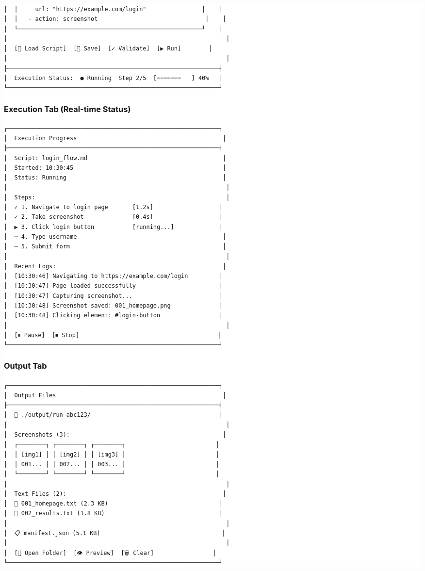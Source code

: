 ```
│  │     url: "https://example.com/login"                │    │
│  │   - action: screenshot                               │    │
│  └─────────────────────────────────────────────────────┘    │
│                                                               │
│  [📁 Load Script]  [💾 Save]  [✓ Validate]  [▶ Run]        │
│                                                               │
├─────────────────────────────────────────────────────────────┤
│  Execution Status:  ● Running  Step 2/5  [=======   ] 40%   │
└─────────────────────────────────────────────────────────────┘
```

### Execution Tab (Real-time Status)

```
┌─────────────────────────────────────────────────────────────┐
│  Execution Progress                                          │
├─────────────────────────────────────────────────────────────┤
│  Script: login_flow.md                                       │
│  Started: 10:30:45                                           │
│  Status: Running                                             │
│                                                               │
│  Steps:                                                       │
│  ✓ 1. Navigate to login page       [1.2s]                   │
│  ✓ 2. Take screenshot              [0.4s]                   │
│  ▶ 3. Click login button           [running...]             │
│  ⋯ 4. Type username                                          │
│  ⋯ 5. Submit form                                            │
│                                                               │
│  Recent Logs:                                                │
│  [10:30:46] Navigating to https://example.com/login         │
│  [10:30:47] Page loaded successfully                        │
│  [10:30:47] Capturing screenshot...                         │
│  [10:30:48] Screenshot saved: 001_homepage.png              │
│  [10:30:48] Clicking element: #login-button                 │
│                                                               │
│  [⏸ Pause]  [⏹ Stop]                                        │
└─────────────────────────────────────────────────────────────┘
```

### Output Tab

```
┌─────────────────────────────────────────────────────────────┐
│  Output Files                                                │
├─────────────────────────────────────────────────────────────┤
│  📁 ./output/run_abc123/                                     │
│                                                               │
│  Screenshots (3):                                            │
│  ┌────────┐ ┌────────┐ ┌────────┐                          │
│  │ [img1] │ │ [img2] │ │ [img3] │                          │
│  │ 001... │ │ 002... │ │ 003... │                          │
│  └────────┘ └────────┘ └────────┘                          │
│                                                               │
│  Text Files (2):                                             │
│  📄 001_homepage.txt (2.3 KB)                                │
│  📄 002_results.txt (1.8 KB)                                 │
│                                                               │
│  📋 manifest.json (5.1 KB)                                   │
│                                                               │
│  [📂 Open Folder]  [👁 Preview]  [🗑 Clear]                 │
└─────────────────────────────────────────────────────────────┘
```
